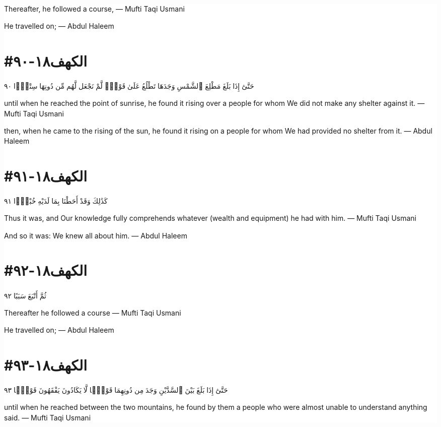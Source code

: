 Thereafter, he followed a course,
— Mufti Taqi Usmani


He travelled on;
— Abdul Haleem



# #الكهف١٨-٩٠
حَتَّىٰٓ إِذَا بَلَغَ مَطْلِعَ ٱلشَّمْسِ وَجَدَهَا تَطْلُعُ عَلَىٰ قَوْمٍۢ لَّمْ نَجْعَل لَّهُم مِّن دُونِهَا سِتْرًۭا ٩٠

until when he reached the point of sunrise, he found it rising over a people for whom We did not make any shelter against it.
— Mufti Taqi Usmani


then, when he came to the rising of the sun, he found it rising on a people for whom We had provided no shelter from it.
— Abdul Haleem



# #الكهف١٨-٩١
كَذَٰلِكَ وَقَدْ أَحَطْنَا بِمَا لَدَيْهِ خُبْرًۭا ٩١

Thus it was, and Our knowledge fully comprehends whatever (wealth and equipment) he had with him.
— Mufti Taqi Usmani


And so it was: We knew all about him.
— Abdul Haleem



# #الكهف١٨-٩٢
ثُمَّ أَتْبَعَ سَبَبًا ٩٢

Thereafter he followed a course
— Mufti Taqi Usmani


He travelled on;
— Abdul Haleem



# #الكهف١٨-٩٣
حَتَّىٰٓ إِذَا بَلَغَ بَيْنَ ٱلسَّدَّيْنِ وَجَدَ مِن دُونِهِمَا قَوْمًۭا لَّا يَكَادُونَ يَفْقَهُونَ قَوْلًۭا ٩٣

until when he reached between the two mountains, he found by them a people who were almost unable to understand anything said.
— Mufti Taqi Usmani
